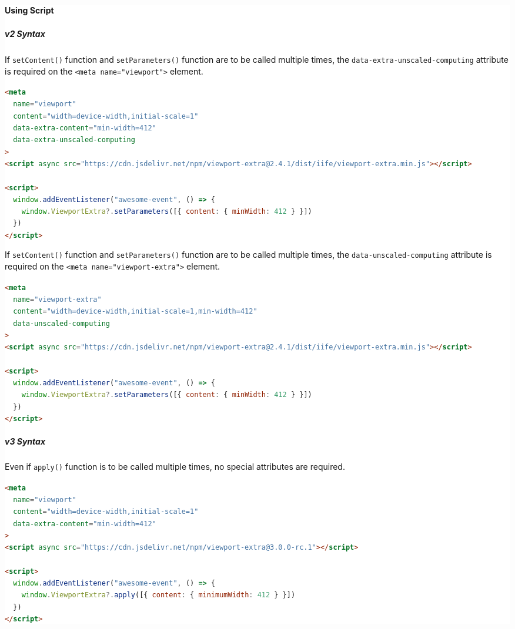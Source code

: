 #### Using Script

##### v2 Syntax

If `setContent()` function and `setParameters()` function are to be called multiple times, the `data-extra-unscaled-computing` attribute is required on the `<meta name="viewport">` element.

```html
<meta
  name="viewport"
  content="width=device-width,initial-scale=1"
  data-extra-content="min-width=412"
  data-extra-unscaled-computing
>
<script async src="https://cdn.jsdelivr.net/npm/viewport-extra@2.4.1/dist/iife/viewport-extra.min.js"></script>

<script>
  window.addEventListener("awesome-event", () => {
    window.ViewportExtra?.setParameters([{ content: { minWidth: 412 } }])
  })
</script>
```

If `setContent()` function and `setParameters()` function are to be called multiple times, the `data-unscaled-computing` attribute is required on the `<meta name="viewport-extra">` element.

```html
<meta
  name="viewport-extra"
  content="width=device-width,initial-scale=1,min-width=412"
  data-unscaled-computing
>
<script async src="https://cdn.jsdelivr.net/npm/viewport-extra@2.4.1/dist/iife/viewport-extra.min.js"></script>

<script>
  window.addEventListener("awesome-event", () => {
    window.ViewportExtra?.setParameters([{ content: { minWidth: 412 } }])
  })
</script>
```

##### v3 Syntax

Even if `apply()` function is to be called multiple times, no special attributes are required.



```html
<meta
  name="viewport"
  content="width=device-width,initial-scale=1"
  data-extra-content="min-width=412"
>
<script async src="https://cdn.jsdelivr.net/npm/viewport-extra@3.0.0-rc.1"></script>

<script>
  window.addEventListener("awesome-event", () => {
    window.ViewportExtra?.apply([{ content: { minimumWidth: 412 } }])
  })
</script>
```
